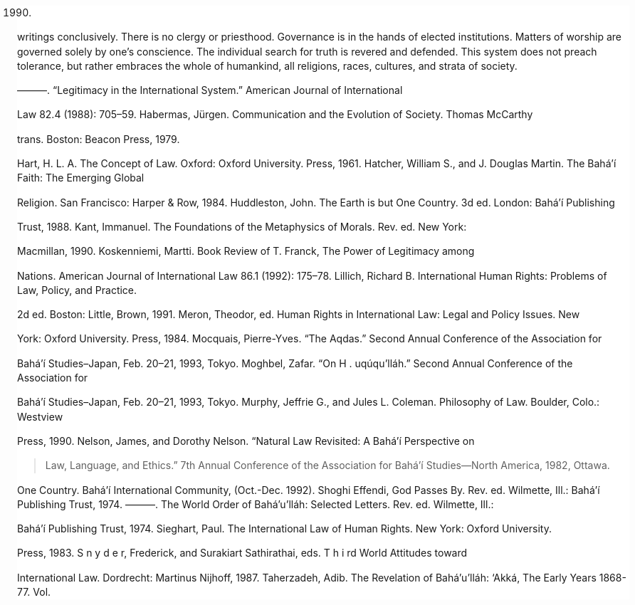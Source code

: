 1990.

writings conclusively. There is no clergy or priesthood. Governance is in the hands of
elected institutions. Matters of worship are governed solely by one’s conscience. The
individual search for truth is revered and defended. This system does not preach
tolerance, but rather embraces the whole of humankind, all religions, races, cultures,
and strata of society.

———. “Legitimacy in the International System.” American Journal of International

Law 82.4 (1988): 705–59.
Habermas, Jürgen. Communication and the Evolution of Society. Thomas McCarthy

trans. Boston: Beacon Press, 1979.

Hart, H. L. A. The Concept of Law. Oxford: Oxford University. Press, 1961.
Hatcher, William S., and J. Douglas Martin. The Bahá’í Faith: The Emerging Global

Religion. San Francisco: Harper & Row, 1984.
Huddleston, John. The Earth is but One Country. 3d ed. London: Bahá’í Publishing

Trust, 1988.
Kant, Immanuel. The Foundations of the Metaphysics of Morals. Rev. ed. New York:

Macmillan, 1990.
Koskenniemi, Martti. Book Review of T. Franck, The Power of Legitimacy among

Nations. American Journal of International Law 86.1 (1992): 175–78.
Lillich, Richard B. International Human Rights: Problems of Law, Policy, and Practice.

2d ed. Boston: Little, Brown, 1991.
Meron, Theodor, ed. Human Rights in International Law: Legal and Policy Issues. New

York: Oxford University. Press, 1984.
Mocquais, Pierre-Yves. “The Aqdas.” Second Annual Conference of the Association for

Bahá’í Studies–Japan, Feb. 20–21, 1993, Tokyo.
Moghbel, Zafar. “On H    . uqúqu’lláh.” Second Annual Conference of the Association for

Bahá’í Studies–Japan, Feb. 20–21, 1993, Tokyo.
Murphy, Jeffrie G., and Jules L. Coleman. Philosophy of Law. Boulder, Colo.: Westview

Press, 1990.
Nelson, James, and Dorothy Nelson. “Natural Law Revisited: A Bahá’í Perspective on

> Law, Language, and Ethics.” 7th Annual Conference of the Association for Bahá’í
> Studies—North America, 1982, Ottawa.

One Country. Bahá’í International Community, (Oct.-Dec. 1992).
Shoghi Effendi, God Passes By. Rev. ed. Wilmette, Ill.: Bahá’í Publishing Trust, 1974.
———. The World Order of Bahá’u’lláh: Selected Letters. Rev. ed. Wilmette, Ill.:

Bahá’í Publishing Trust, 1974.
Sieghart, Paul. The International Law of Human Rights. New York: Oxford University.

Press, 1983.
S n y d e r, Frederick, and Surakiart Sathirathai, eds. T h i rd World Attitudes toward

International Law. Dordrecht: Martinus Nijhoff, 1987.
Taherzadeh, Adib. The Revelation of Bahá’u’lláh: ‘Akká, The Early Years 1868-77. Vol.
